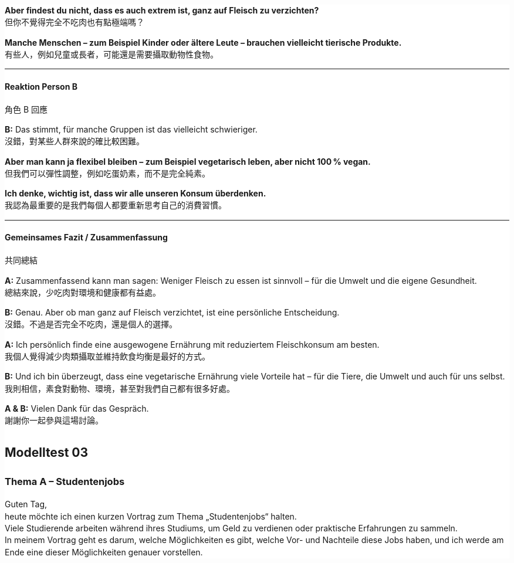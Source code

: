 **Aber findest du nicht, dass es auch extrem ist, ganz auf Fleisch zu verzichten?**  
但你不覺得完全不吃肉也有點極端嗎？

**Manche Menschen – zum Beispiel Kinder oder ältere Leute – brauchen vielleicht tierische Produkte.**  
有些人，例如兒童或長者，可能還是需要攝取動物性食物。

---

#### Reaktion Person B  
角色 B 回應

**B:** Das stimmt, für manche Gruppen ist das vielleicht schwieriger.  
沒錯，對某些人群來說的確比較困難。

**Aber man kann ja flexibel bleiben – zum Beispiel vegetarisch leben, aber nicht 100 % vegan.**  
但我們可以彈性調整，例如吃蛋奶素，而不是完全純素。

**Ich denke, wichtig ist, dass wir alle unseren Konsum überdenken.**  
我認為最重要的是我們每個人都要重新思考自己的消費習慣。

---

#### Gemeinsames Fazit / Zusammenfassung  
共同總結

**A:** Zusammenfassend kann man sagen: Weniger Fleisch zu essen ist sinnvoll – für die Umwelt und die eigene Gesundheit.  
總結來說，少吃肉對環境和健康都有益處。

**B:** Genau. Aber ob man ganz auf Fleisch verzichtet, ist eine persönliche Entscheidung.  
沒錯。不過是否完全不吃肉，還是個人的選擇。

**A:** Ich persönlich finde eine ausgewogene Ernährung mit reduziertem Fleischkonsum am besten.  
我個人覺得減少肉類攝取並維持飲食均衡是最好的方式。

**B:** Und ich bin überzeugt, dass eine vegetarische Ernährung viele Vorteile hat – für die Tiere, die Umwelt und auch für uns selbst.  
我則相信，素食對動物、環境，甚至對我們自己都有很多好處。

**A & B:** Vielen Dank für das Gespräch.  
謝謝你一起參與這場討論。





## Modelltest 03

### Thema A – Studentenjobs  


Guten Tag,  
heute möchte ich einen kurzen Vortrag zum Thema „Studentenjobs“ halten.  
Viele Studierende arbeiten während ihres Studiums, um Geld zu verdienen oder praktische Erfahrungen zu sammeln.  
In meinem Vortrag geht es darum, welche Möglichkeiten es gibt, welche Vor- und Nachteile diese Jobs haben, und ich werde am Ende eine dieser Möglichkeiten genauer vorstellen.
